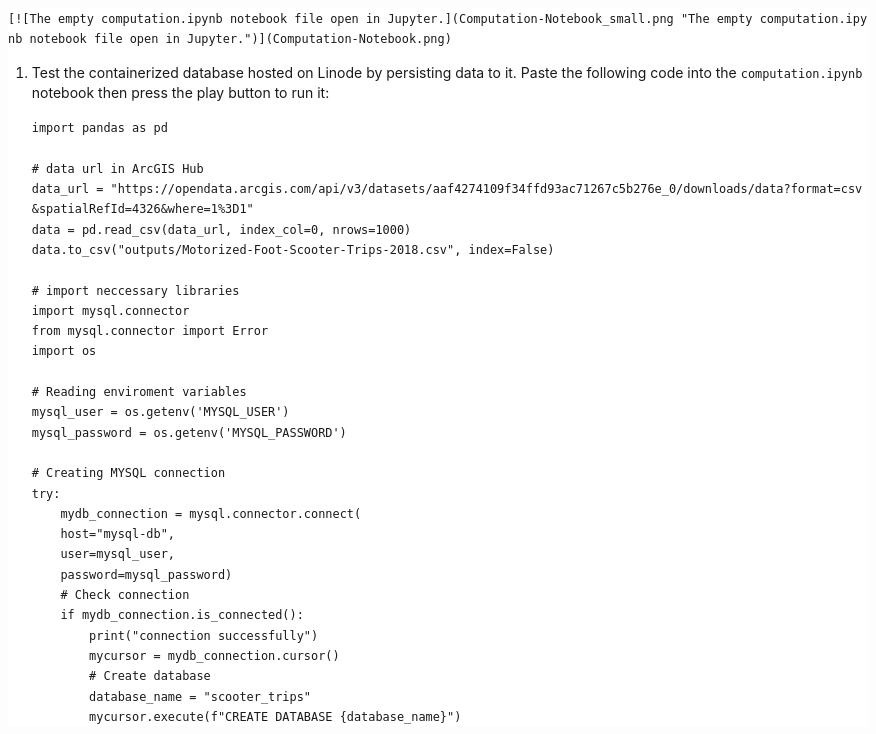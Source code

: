     [![The empty computation.ipynb notebook file open in Jupyter.](Computation-Notebook_small.png "The empty computation.ipynb notebook file open in Jupyter.")](Computation-Notebook.png)

1.  Test the containerized database hosted on Linode by persisting data to it. Paste the following code into the `computation.ipynb` notebook then press the play button to run it:

    ```file {title="computation.ipynb" lang="python"}
    import pandas as pd

    # data url in ArcGIS Hub
    data_url = "https://opendata.arcgis.com/api/v3/datasets/aaf4274109f34ffd93ac71267c5b276e_0/downloads/data?format=csv&spatialRefId=4326&where=1%3D1"
    data = pd.read_csv(data_url, index_col=0, nrows=1000)
    data.to_csv("outputs/Motorized-Foot-Scooter-Trips-2018.csv", index=False)

    # import neccessary libraries
    import mysql.connector
    from mysql.connector import Error
    import os

    # Reading enviroment variables
    mysql_user = os.getenv('MYSQL_USER')
    mysql_password = os.getenv('MYSQL_PASSWORD')

    # Creating MYSQL connection
    try:
        mydb_connection = mysql.connector.connect(
        host="mysql-db",
        user=mysql_user,
        password=mysql_password)
        # Check connection
        if mydb_connection.is_connected():
            print("connection successfully")
            mycursor = mydb_connection.cursor()
            # Create database
            database_name = "scooter_trips"
            mycursor.execute(f"CREATE DATABASE {database_name}")
